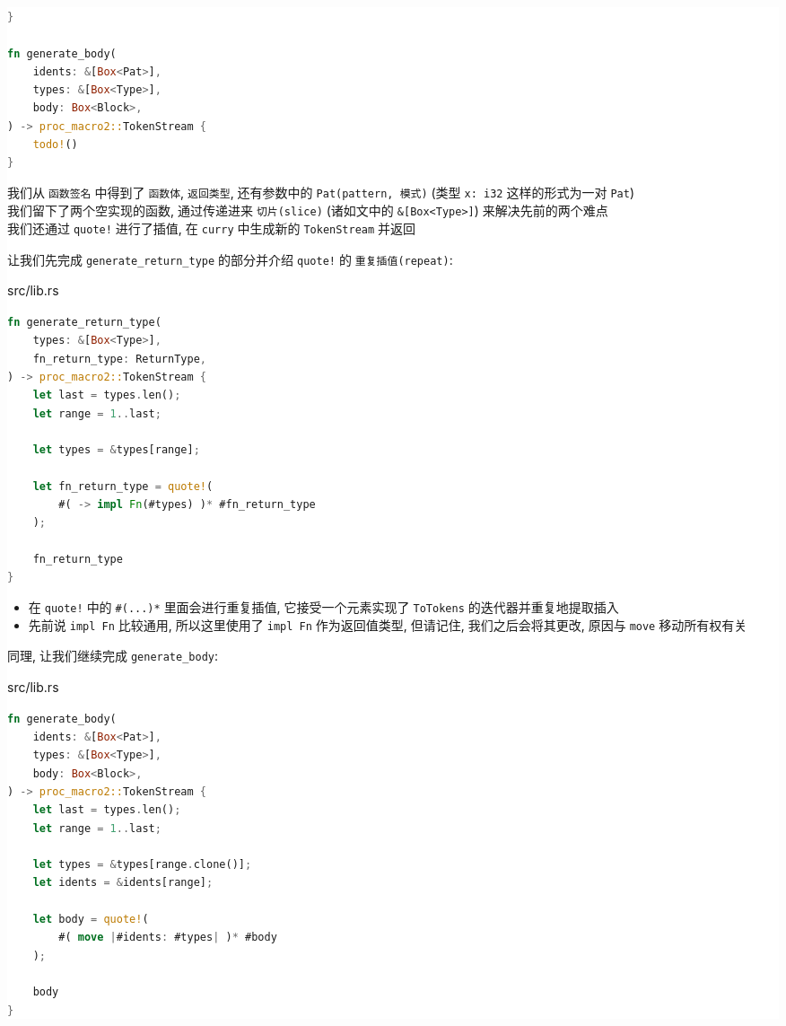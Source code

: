 ```rust
}

fn generate_body(
    idents: &[Box<Pat>],
    types: &[Box<Type>],
    body: Box<Block>,
) -> proc_macro2::TokenStream {
    todo!()
}
```

我们从 `函数签名` 中得到了 `函数体`, `返回类型`, 还有参数中的 `Pat(pattern, 模式)` (类型 `x: i32` 这样的形式为一对 `Pat`)  
我们留下了两个空实现的函数, 通过传递进来 `切片(slice)` (诸如文中的 `&[Box<Type>]`) 来解决先前的两个难点  
我们还通过 `quote!` 进行了插值, 在 `curry` 中生成新的 `TokenStream` 并返回  

让我们先完成 `generate_return_type` 的部分并介绍 `quote!` 的 `重复插值(repeat)`:  

<figcaption> src/lib.rs </figcaption>

```rust
fn generate_return_type(
    types: &[Box<Type>],
    fn_return_type: ReturnType,
) -> proc_macro2::TokenStream {
    let last = types.len();
    let range = 1..last;

    let types = &types[range];

    let fn_return_type = quote!(
        #( -> impl Fn(#types) )* #fn_return_type
    );

    fn_return_type
}
```

- 在 `quote!` 中的 `#(...)*` 里面会进行重复插值, 它接受一个元素实现了 `ToTokens` 的迭代器并重复地提取插入  
- 先前说 `impl Fn` 比较通用, 所以这里使用了 `impl Fn` 作为返回值类型, 但请记住, 我们之后会将其更改, 原因与 `move` 移动所有权有关  

同理, 让我们继续完成 `generate_body`:  

<figcaption> src/lib.rs </figcaption>

```rust
fn generate_body(
    idents: &[Box<Pat>],
    types: &[Box<Type>],
    body: Box<Block>,
) -> proc_macro2::TokenStream {
    let last = types.len();
    let range = 1..last;

    let types = &types[range.clone()];
    let idents = &idents[range];

    let body = quote!(
        #( move |#idents: #types| )* #body
    );

    body
}
```

